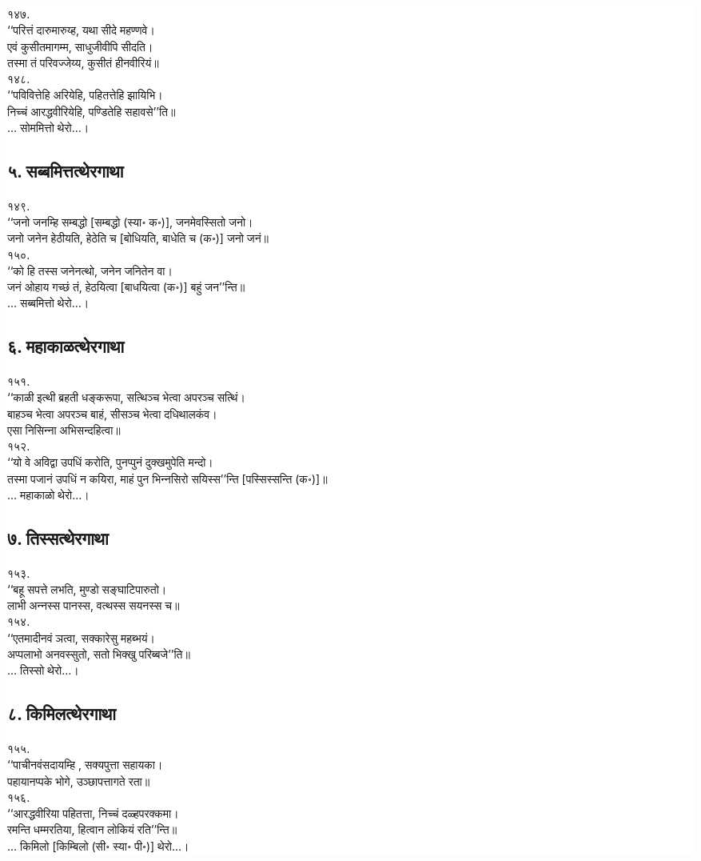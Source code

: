 १४७.  
‘‘परित्तं दारुमारुय्ह, यथा सीदे महण्णवे।  
एवं कुसीतमागम्म, साधुजीवीपि सीदति।  
तस्मा तं परिवज्‍जेय्य, कुसीतं हीनवीरियं॥  
१४८.  
‘‘पविवित्तेहि अरियेहि, पहितत्तेहि झायिभि।  
निच्‍चं आरद्धवीरियेहि, पण्डितेहि सहावसे’’ति॥  
… सोममित्तो थेरो…।  


## ५. सब्बमित्तत्थेरगाथा

१४९.  
‘‘जनो जनम्हि सम्बद्धो [सम्बद्धो (स्या॰ क॰)], जनमेवस्सितो जनो।  
जनो जनेन हेठीयति, हेठेति च [बोधियति, बाधेति च (क॰)] जनो जनं॥  
१५०.  
‘‘को हि तस्स जनेनत्थो, जनेन जनितेन वा।  
जनं ओहाय गच्छं तं, हेठयित्वा [बाधयित्वा (क॰)] बहुं जन’’न्ति॥  
… सब्बमित्तो थेरो…।  


## ६. महाकाळत्थेरगाथा

१५१.  
‘‘काळी इत्थी ब्रहती धङ्करूपा, सत्थिञ्‍च भेत्वा अपरञ्‍च सत्थिं।  
बाहञ्‍च भेत्वा अपरञ्‍च बाहं, सीसञ्‍च भेत्वा दधिथालकंव।  
एसा निसिन्‍ना अभिसन्दहित्वा॥  
१५२.  
‘‘यो वे अविद्वा उपधिं करोति, पुनप्पुनं दुक्खमुपेति मन्दो।  
तस्मा पजानं उपधिं न कयिरा, माहं पुन भिन्‍नसिरो सयिस्स’’न्ति [पस्सिस्सन्ति (क॰)]॥  
… महाकाळो थेरो…।  


## ७. तिस्सत्थेरगाथा

१५३.  
‘‘बहू सपत्ते लभति, मुण्डो सङ्घाटिपारुतो।  
लाभी अन्‍नस्स पानस्स, वत्थस्स सयनस्स च॥  
१५४.  
‘‘एतमादीनवं ञत्वा, सक्‍कारेसु महब्भयं।  
अप्पलाभो अनवस्सुतो, सतो भिक्खु परिब्बजे’’ति॥  
… तिस्सो थेरो…।  


## ८. किमिलत्थेरगाथा

१५५.  
‘‘पाचीनवंसदायम्हि , सक्यपुत्ता सहायका।  
पहायानप्पके भोगे, उञ्छापत्तागते रता॥  
१५६.  
‘‘आरद्धवीरिया पहितत्ता, निच्‍चं दळ्हपरक्‍कमा।  
रमन्ति धम्मरतिया, हित्वान लोकियं रति’’न्ति॥  
… किमिलो [किम्बिलो (सी॰ स्या॰ पी॰)] थेरो…।  
